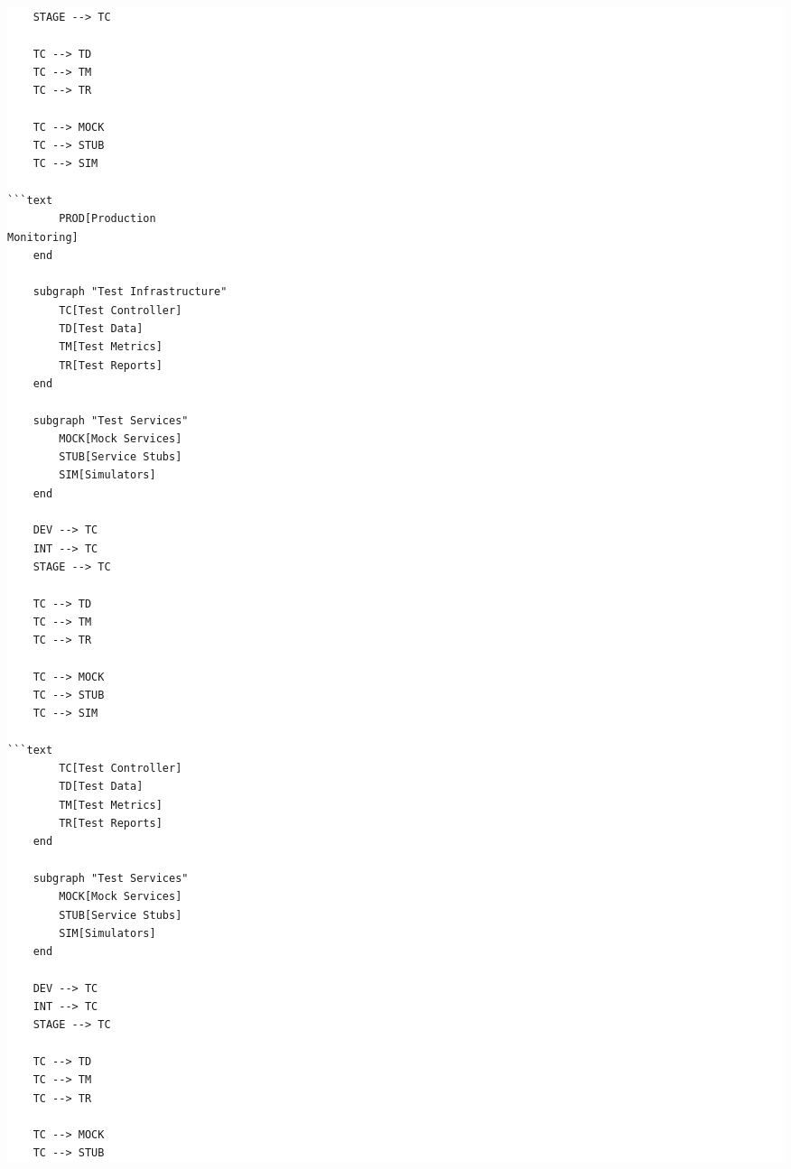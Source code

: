 ```mermaid
    STAGE --> TC

    TC --> TD
    TC --> TM
    TC --> TR

    TC --> MOCK
    TC --> STUB
    TC --> SIM

```text
        PROD[Production
Monitoring]
    end

    subgraph "Test Infrastructure"
        TC[Test Controller]
        TD[Test Data]
        TM[Test Metrics]
        TR[Test Reports]
    end

    subgraph "Test Services"
        MOCK[Mock Services]
        STUB[Service Stubs]
        SIM[Simulators]
    end

    DEV --> TC
    INT --> TC
    STAGE --> TC

    TC --> TD
    TC --> TM
    TC --> TR

    TC --> MOCK
    TC --> STUB
    TC --> SIM

```text
        TC[Test Controller]
        TD[Test Data]
        TM[Test Metrics]
        TR[Test Reports]
    end

    subgraph "Test Services"
        MOCK[Mock Services]
        STUB[Service Stubs]
        SIM[Simulators]
    end

    DEV --> TC
    INT --> TC
    STAGE --> TC

    TC --> TD
    TC --> TM
    TC --> TR

    TC --> MOCK
    TC --> STUB
```
